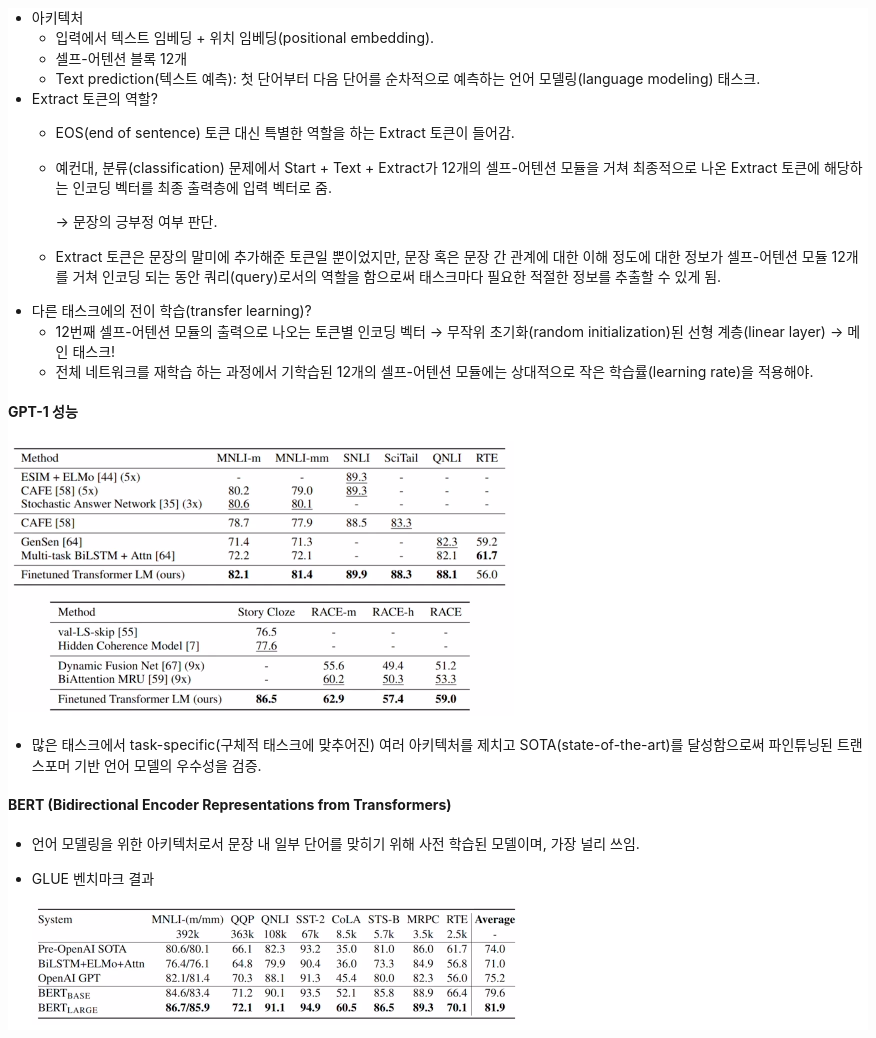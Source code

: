 - 아키텍처
    - 입력에서 텍스트 임베딩 + 위치 임베딩(positional embedding).
    - 셀프-어텐션 블록 12개
    - Text prediction(텍스트 예측): 첫 단어부터 다음 단어를 순차적으로 예측하는 언어 모델링(language modeling) 태스크.
- Extract 토큰의 역할?
    - EOS(end of sentence) 토큰 대신 특별한 역할을 하는 Extract 토큰이 들어감.
    - 예컨대, 분류(classification) 문제에서 Start + Text + Extract가 12개의 셀프-어텐션 모듈을 거쳐 최종적으로 나온 Extract 토큰에 해당하는 인코딩 벡터를 최종 출력층에 입력 벡터로 줌.
        
        → 문장의 긍부정 여부 판단.
        
    - Extract 토큰은 문장의 말미에 추가해준 토큰일 뿐이었지만, 문장 혹은 문장 간 관계에 대한 이해 정도에 대한 정보가 셀프-어텐션 모듈 12개를 거쳐 인코딩 되는 동안 쿼리(query)로서의 역할을 함으로써 태스크마다 필요한 적절한 정보를 추출할 수 있게 됨.
- 다른 태스크에의 전이 학습(transfer learning)?
    - 12번째 셀프-어텐션 모듈의 출력으로 나오는 토큰별 인코딩 벡터 → 무작위 초기화(random initialization)된 선형 계층(linear layer) → 메인 태스크!
    - 전체 네트워크를 재학습 하는 과정에서 기학습된 12개의 셀프-어텐션 모듈에는 상대적으로 작은 학습률(learning rate)을 적용해야.

#### GPT-1 성능

![2023-04-29-nlp-basics-5-fig2](../../../assets/img/nlp-basics/2023-04-29-nlp-basics-5-fig2.png)

- 많은 태스크에서 task-specific(구체적 태스크에 맞추어진) 여러 아키텍처를 제치고 SOTA(state-of-the-art)를 달성함으로써 파인튜닝된 트랜스포머 기반 언어 모델의 우수성을 검증.

#### BERT (Bidirectional Encoder Representations from Transformers)

- 언어 모델링을 위한 아키텍처로서 문장 내 일부 단어를 맞히기 위해 사전 학습된 모델이며, 가장 널리 쓰임.
- GLUE 벤치마크 결과
    
    ![2023-04-29-nlp-basics-5-fig3](../../../assets/img/nlp-basics/2023-04-29-nlp-basics-5-fig3.png)
    